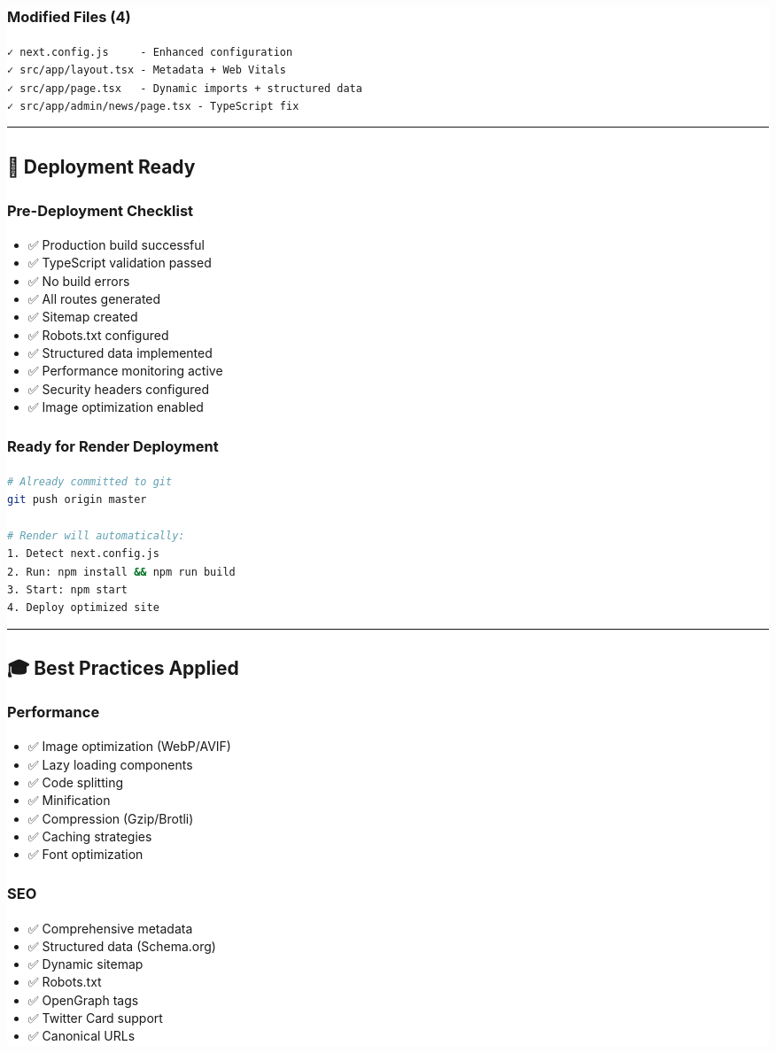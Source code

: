 ### Modified Files (4)
```
✓ next.config.js     - Enhanced configuration
✓ src/app/layout.tsx - Metadata + Web Vitals
✓ src/app/page.tsx   - Dynamic imports + structured data
✓ src/app/admin/news/page.tsx - TypeScript fix
```

---

## 🚀 Deployment Ready

### Pre-Deployment Checklist
- ✅ Production build successful
- ✅ TypeScript validation passed
- ✅ No build errors
- ✅ All routes generated
- ✅ Sitemap created
- ✅ Robots.txt configured
- ✅ Structured data implemented
- ✅ Performance monitoring active
- ✅ Security headers configured
- ✅ Image optimization enabled

### Ready for Render Deployment
```bash
# Already committed to git
git push origin master

# Render will automatically:
1. Detect next.config.js
2. Run: npm install && npm run build
3. Start: npm start
4. Deploy optimized site
```

---

## 🎓 Best Practices Applied

### Performance
- ✅ Image optimization (WebP/AVIF)
- ✅ Lazy loading components
- ✅ Code splitting
- ✅ Minification
- ✅ Compression (Gzip/Brotli)
- ✅ Caching strategies
- ✅ Font optimization

### SEO
- ✅ Comprehensive metadata
- ✅ Structured data (Schema.org)
- ✅ Dynamic sitemap
- ✅ Robots.txt
- ✅ OpenGraph tags
- ✅ Twitter Card support
- ✅ Canonical URLs
